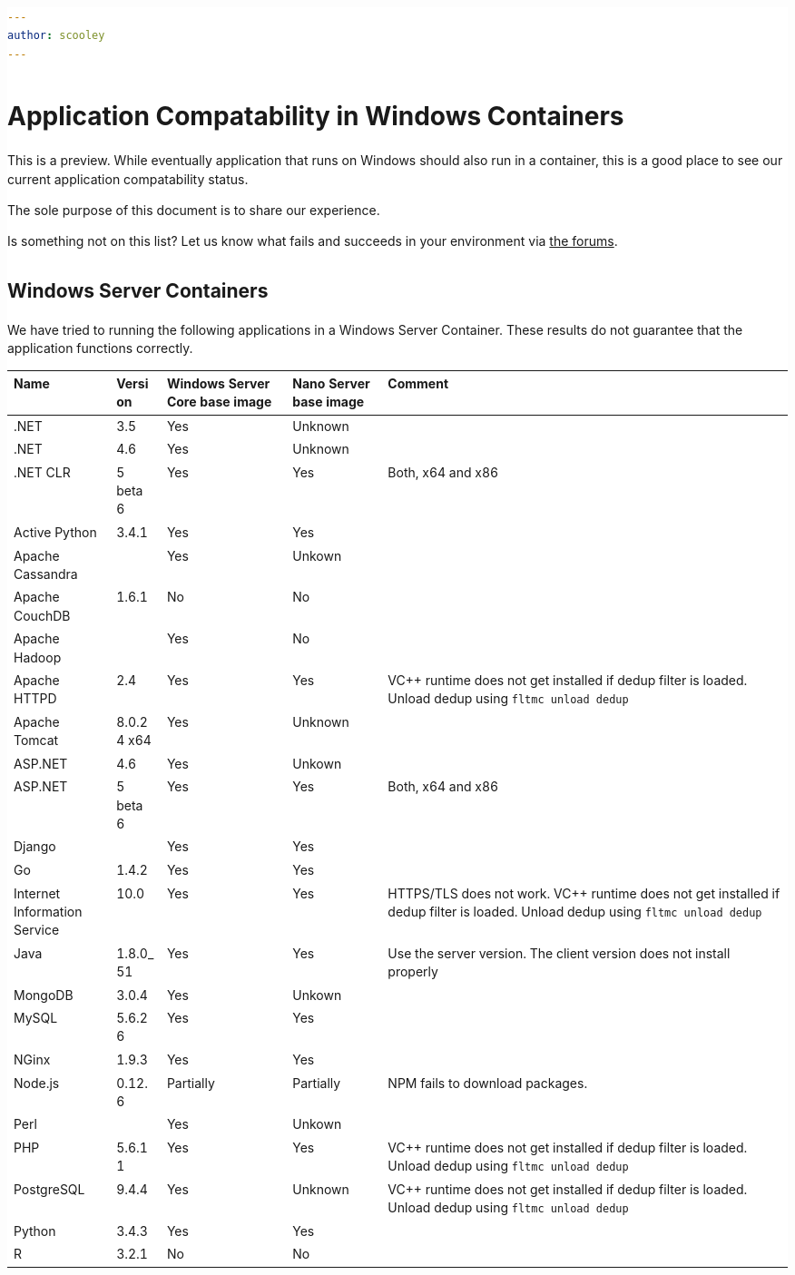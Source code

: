 ```yaml
---
author: scooley
---
```


# Application Compatability in Windows Containers

This is a preview.  While eventually application that runs on Windows should also run in a container, this is a good place to see our current application compatability status.

The sole purpose of this document is to share our experience.

Is something not on this list?  Let us know what fails and succeeds in your environment via [the forums](https://social.msdn.microsoft.com/Forums/en-US/home?forum=windowscontainers).

## Windows Server Containers

We have tried to running the following applications in a Windows Server Container.  These results do not guarantee that the application functions correctly.

| **Name** | **Version** | **Windows Server Core base image** | **Nano Server base image** | **Comment** |
|:-----|:-----|:-----|:-----|:-----|
| .NET | 3.5 | Yes | Unknown |  | 
| .NET | 4.6 | Yes | Unknown |  | 
| .NET CLR | 5 beta 6 | Yes | Yes| Both, x64 and x86 | 
| Active Python | 3.4.1 | Yes | Yes | |
| Apache Cassandra || Yes | Unkown | 
| Apache CouchDB | 1.6.1 | No | No | |
| Apache Hadoop | | Yes | No | |
| Apache HTTPD | 2.4 | Yes | Yes | VC++ runtime does not get installed if dedup filter is loaded. Unload dedup using `fltmc unload dedup` |
| Apache Tomcat | 8.0.24 x64 | Yes | Unknown | |
| ASP.NET | 4.6 | Yes | Unkown | |
| ASP.NET | 5 beta 6 | Yes | Yes | Both, x64 and x86 |
| Django | |Yes|Yes| |
| Go | 1.4.2 | Yes | Yes | |
| Internet Information Service | 10.0 | Yes | Yes | HTTPS/TLS does not work.  VC++ runtime does not get installed if dedup filter is loaded. Unload dedup using `fltmc unload dedup` |
| Java | 1.8.0_51 | Yes | Yes | Use the server version. The client version does not install properly |
| MongoDB | 3.0.4 | Yes | Unkown | |
| MySQL | 5.6.26 | Yes | Yes | |
| NGinx | 1.9.3 | Yes | Yes | |
| Node.js | 0.12.6 | Partially | Partially | NPM fails to download packages. |
| Perl | | Yes | Unkown | |
| PHP | 5.6.11 | Yes | Yes | VC++ runtime does not get installed if dedup filter is loaded. Unload dedup using `fltmc unload dedup` |
| PostgreSQL | 9.4.4 | Yes | Unknown | VC++ runtime does not get installed if dedup filter is loaded. Unload dedup using `fltmc unload dedup` |
| Python | 3.4.3 | Yes | Yes | |
| R | 3.2.1 | No | No | |